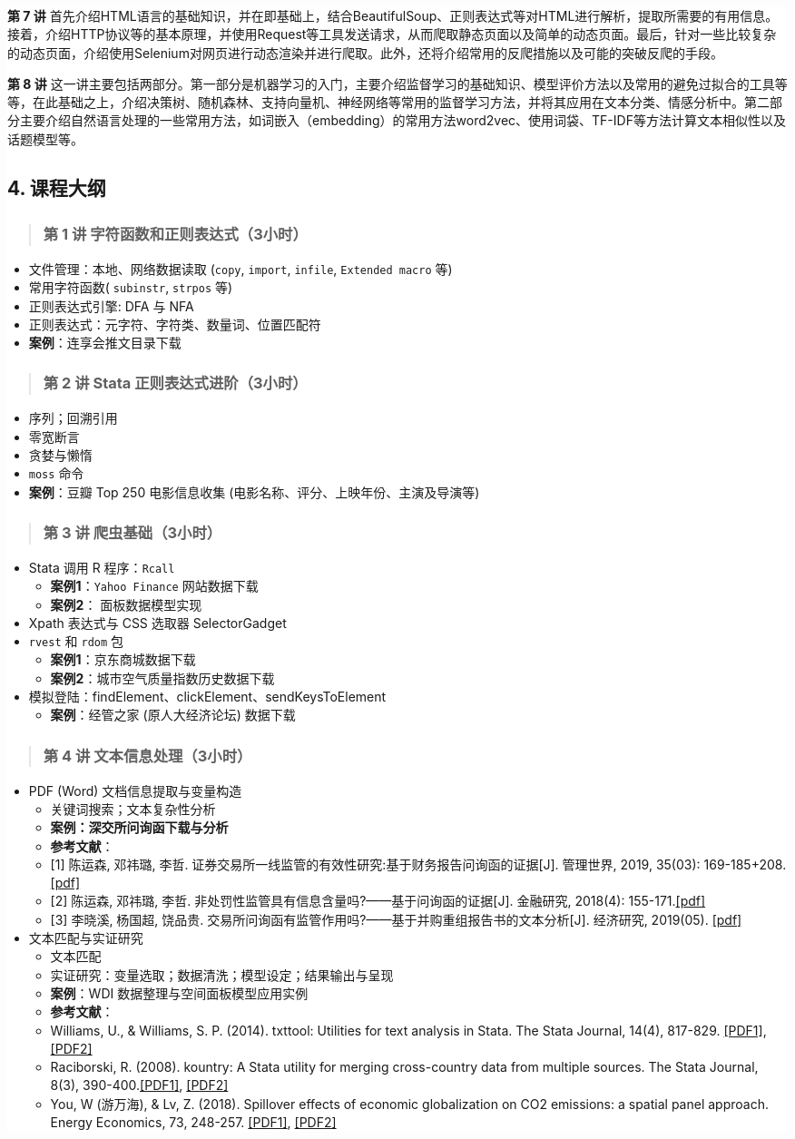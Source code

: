 **第 7 讲** 首先介绍HTML语言的基础知识，并在即基础上，结合BeautifulSoup、正则表达式等对HTML进行解析，提取所需要的有用信息。接着，介绍HTTP协议等的基本原理，并使用Request等工具发送请求，从而爬取静态页面以及简单的动态页面。最后，针对一些比较复杂的动态页面，介绍使用Selenium对网页进行动态渲染并进行爬取。此外，还将介绍常用的反爬措施以及可能的突破反爬的手段。

**第 8 讲** 这一讲主要包括两部分。第一部分是机器学习的入门，主要介绍监督学习的基础知识、模型评价方法以及常用的避免过拟合的工具等等，在此基础之上，介绍决策树、随机森林、支持向量机、神经网络等常用的监督学习方法，并将其应用在文本分类、情感分析中。第二部分主要介绍自然语言处理的一些常用方法，如词嵌入（embedding）的常用方法word2vec、使用词袋、TF-IDF等方法计算文本相似性以及话题模型等。


## 4. 课程大纲

> ### 第 1 讲 字符函数和正则表达式（3小时）

- 文件管理：本地、网络数据读取 (`copy`, `import`, `infile`, `Extended macro` 等)
- 常用字符函数( `subinstr`, `strpos` 等)
- 正则表达式引擎: DFA 与 NFA
- 正则表达式：元字符、字符类、数量词、位置匹配符
- **案例**：连享会推文目录下载

> ### 第 2 讲 Stata 正则表达式进阶（3小时）
- 序列；回溯引用
- 零宽断言
- 贪婪与懒惰
- `moss` 命令
- **案例**：豆瓣 Top 250 电影信息收集 (电影名称、评分、上映年份、主演及导演等)

> ### 第 3 讲 爬虫基础（3小时）

- Stata 调用 R 程序：`Rcall`
  - **案例1**：`Yahoo Finance` 网站数据下载
  - **案例2**： 面板数据模型实现
- Xpath 表达式与 CSS 选取器 SelectorGadget
- `rvest` 和 `rdom` 包
  - **案例1**：京东商城数据下载
  - **案例2**：城市空气质量指数历史数据下载
- 模拟登陆：findElement、clickElement、sendKeysToElement
  - **案例**：经管之家 (原人大经济论坛) 数据下载
  

> ### 第 4 讲 文本信息处理（3小时）

- PDF (Word) 文档信息提取与变量构造
  - 关键词搜索；文本复杂性分析
  - **案例：深交所问询函下载与分析**
  - **参考文献**：
  - [1] 陈运森, 邓祎璐, 李哲. 证券交易所一线监管的有效性研究:基于财务报告问询函的证据[J]. 管理世界, 2019, 35(03): 169-185+208. [[pdf]](https://quqi.gblhgk.com/s/880197/kAe5kQEn5IPq927U)
  - [2] 陈运森, 邓祎璐, 李哲. 非处罚性监管具有信息含量吗?——基于问询函的证据[J]. 金融研究, 2018(4): 155-171.[[pdf]](https://quqi.gblhgk.com/s/880197/ebhT1x77Jvsg4OmN)
  - [3] 李晓溪, 杨国超, 饶品贵. 交易所问询函有监管作用吗?——基于并购重组报告书的文本分析[J]. 经济研究,  2019(05). [[pdf]](https://quqi.gblhgk.com/s/880197/SLFMbpVVXm6j6QoP)
- 文本匹配与实证研究
  - 文本匹配
  - 实证研究：变量选取；数据清洗；模型设定；结果输出与呈现
  - **案例**：WDI 数据整理与空间面板模型应用实例
  - **参考文献**：
  - Williams, U., & Williams, S. P. (2014). txttool: Utilities for text analysis in Stata. The Stata Journal, 14(4), 817-829. [[PDF1]](https://quqi.gblhgk.com/s/880197/SUB7Q6WT4LjuXz9L), [[PDF2]](https://journals.sagepub.com/doi/pdf/10.1177/1536867X1401400407)
  - Raciborski, R. (2008). kountry: A Stata utility for merging cross-country data from multiple sources. The Stata Journal, 8(3), 390-400.[[PDF1]](https://quqi.gblhgk.com/s/880197/QlmudH77Xni0HPCQ),  [[PDF2]](https://journals.sagepub.com/doi/pdf/10.1177/1536867X0800800305)
  - You, W (游万海), & Lv, Z. (2018). Spillover effects of economic globalization on CO2 emissions: a spatial panel approach. Energy Economics, 73, 248-257. [[PDF1]](https://quqi.gblhgk.com/s/880197/uHTdYn2UbDu28U6H),  [[PDF2]](https://www.sciencedirect.com/science/article/pii/S014098831830183X)
